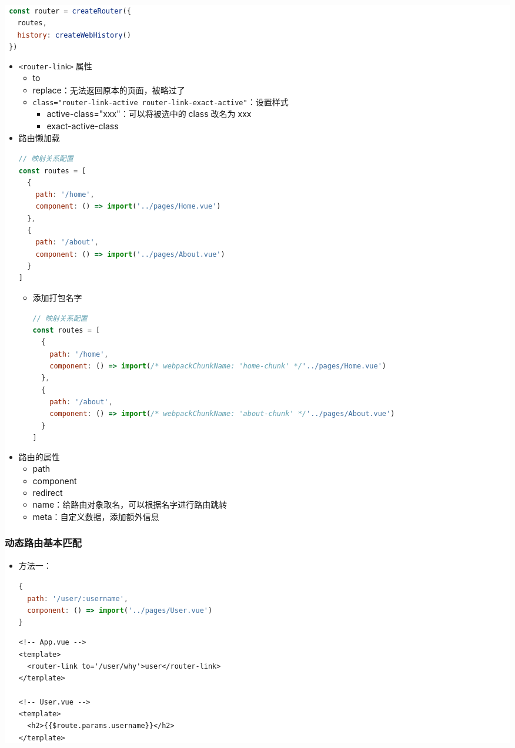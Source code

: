    ```js
    const router = createRouter({
      routes,
      history: createWebHistory()
    })
   ```
+ `<router-link>` 属性
  - to
  - replace：无法返回原本的页面，被略过了
  - `class="router-link-active router-link-exact-active"`：设置样式
    - active-class="xxx"：可以将被选中的 class 改名为 xxx
    - exact-active-class
+ 路由懒加载
  ```js
  // 映射关系配置
  const routes = [
    {
      path: '/home',
      component: () => import('../pages/Home.vue')
    },
    {
      path: '/about',
      component: () => import('../pages/About.vue')
    }
  ]
  ```
  + 添加打包名字
    ```js
    // 映射关系配置
    const routes = [
      {
        path: '/home',
        component: () => import(/* webpackChunkName: 'home-chunk' */'../pages/Home.vue')
      },
      {
        path: '/about',
        component: () => import(/* webpackChunkName: 'about-chunk' */'../pages/About.vue')
      }
    ]
    ```
+ 路由的属性
  - path
  - component
  - redirect
  - name：给路由对象取名，可以根据名字进行路由跳转
  - meta：自定义数据，添加额外信息

### 动态路由基本匹配
+ 方法一：
  ```js
  {
    path: '/user/:username',
    component: () => import('../pages/User.vue')
  }
  ```
  ```vue
  <!-- App.vue -->
  <template>
    <router-link to='/user/why'>user</router-link>
  </template>

  <!-- User.vue -->
  <template>
    <h2>{{$route.params.username}}</h2>
  </template>
  ```